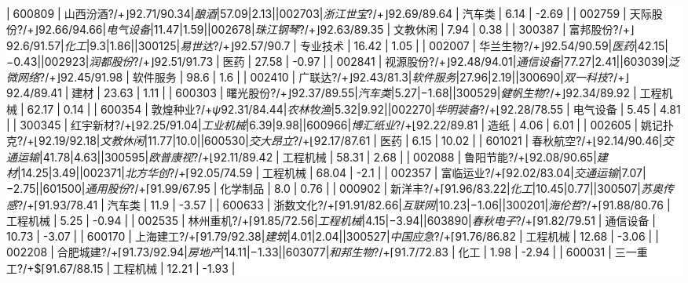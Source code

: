 | 600809 | 山西汾酒?/+$⌋92.71/90.34 |    酿酒    |  57.09  |  2.13  |
| 002703 | 浙江世宝?/+$⌋92.69/89.64 |   汽车类   |   6.14  | -2.69  |
| 002759 | 天际股份?/+$⌋92.66/94.66 |  电气设备  |  11.47  |  1.59  |
| 002678 | 珠江钢琴?/+$⌋92.63/89.35 |  文教休闲  |   7.94  |  0.38  |
| 300387 | 富邦股份?/+$⌋92.6/91.57  |    化工    |   9.3   |  1.86  |
| 300125 |  易世达?/+$⌋92.57/90.7   |  专业技术  |  16.42  |  1.05  |
| 002007 | 华兰生物?/+$⌋92.54/90.59 |    医药    |  42.15  | -0.43  |
| 002923 | 润都股份?/+$⌋92.51/91.73 |    医药    |  27.58  | -0.97  |
| 002841 | 视源股份?/+$⌋92.48/94.01 |  通信设备  |  77.27  |  2.41  |
| 603039 | 泛微网络?/+$⌋92.45/91.98 |  软件服务  |   98.6  |  1.6   |
| 002410 |  广联达?/+$⌋92.43/81.3   |  软件服务  |  27.96  |  2.19  |
| 300690 | 双一科技?/+$⌋92.4/89.41  |    建材    |  23.63  |  1.11  |
| 600303 | 曙光股份?/+$⌋92.37/89.55 |   汽车类   |   5.27  | -1.68  |
| 300529 | 健帆生物?/+$⌋92.34/89.92 |  工程机械  |  62.17  |  0.14  |
| 600354 | 敦煌种业?/+$ψ92.31/84.44 |  农林牧渔  |   5.32  |  9.92  |
| 002270 | 华明装备?/+$⌊92.28/78.55 |  电气设备  |   5.45  |  4.81  |
| 300345 | 红宇新材?/+$⌊92.25/91.04 |  工业机械  |   6.39  |  9.98  |
| 600966 | 博汇纸业?/+$⌊92.22/89.81 |    造纸    |   4.06  |  6.01  |
| 002605 | 姚记扑克?/+$⌊92.19/92.18 |  文教休闲  |  11.77  |  10.0  |
| 600530 | 交大昂立?/+$⌊92.17/87.61 |    医药    |   6.15  | 10.02  |
| 601021 | 春秋航空?/+$⌊92.14/90.46 |  交通运输  |  41.78  |  4.63  |
| 300595 | 欧普康视?/+$⌊92.11/89.42 |  工程机械  |  58.31  |  2.68  |
| 002088 | 鲁阳节能?/+$⌊92.08/90.65 |    建材    |  14.25  |  3.49  |
| 002371 | 北方华创?/+$⌈92.05/74.59 |  工程机械  |  68.04  |  -2.1  |
| 002357 | 富临运业?/+$⌈92.02/83.04 |  交通运输  |   7.07  | -2.75  |
| 601500 | 通用股份?/+$⌈91.99/67.95 |  化学制品  |   8.0   |  0.76  |
| 000902 |  新洋丰?/+$⌈91.96/83.22  |    化工    |  10.45  |  0.77  |
| 300507 | 苏奥传感?/+$⌈91.93/78.41 |   汽车类   |   11.9  | -3.57  |
| 600633 | 浙数文化?/+$⌈91.91/82.66 |   互联网   |  10.23  | -1.06  |
| 300201 |  海伦哲?/+$⌈91.88/80.76  |  工程机械  |   5.25  | -0.94  |
| 002535 | 林州重机?/+$⌈91.85/72.56 |  工程机械  |   4.15  | -3.94  |
| 603890 | 春秋电子?/+$⌈91.82/79.51 |  通信设备  |  10.73  | -3.07  |
| 600170 | 上海建工?/+$⌈91.79/92.38 |    建筑    |   4.01  |  2.04  |
| 300527 | 中国应急?/+$⌈91.76/86.82 |  工程机械  |  12.68  | -3.06  |
| 002208 | 合肥城建?/+$⌈91.73/92.94 |   房地产   |  14.11  | -1.33  |
| 603077 | 和邦生物?/+$⌈91.7/72.83  |    化工    |   1.98  | -2.94  |
| 600031 | 三一重工?/+$⌈91.67/88.15 |  工程机械  |  12.21  | -1.93  |